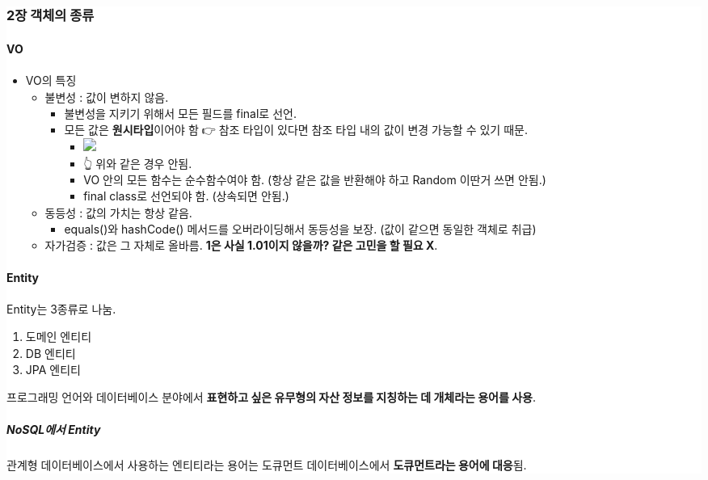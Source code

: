 ### 2장 객체의 종류

#### VO

- VO의 특징
  - 불변성 : 값이 변하지 않음.
    - 불변성을 지키기 위해서 모든 필드를 final로 선언.
    - 모든 값은 **원시타입**이어야 함 👉 참조 타입이 있다면 참조 타입 내의 값이 변경 가능할 수 있기 때문.
      - <img
          src="https://rookedsysc.vercel.app/paste-image/pragmatic-programming-for-java-spring/2024-10-07-20-42-06.png"
          width="100%"
        />
      - 👆 위와 같은 경우 안됨.
      - VO 안의 모든 함수는 순수함수여야 함. (항상 같은 값을 반환해야 하고 Random 이딴거 쓰면 안됨.)
      - final class로 선언되야 함. (상속되면 안됨.)
  - 동등성 : 값의 가치는 항상 같음.
    - equals()와 hashCode() 메서드를 오버라이딩해서 동등성을 보장. (값이 같으면 동일한 객체로 취급)
  - 자가검증 : 값은 그 자체로 올바름. **1은 사실 1.01이지 않을까? 같은 고민을 할 필요 X**.

#### Entity

Entity는 3종류로 나눔.

1. 도메인 엔티티
2. DB 엔티티
3. JPA 엔티티

프로그래밍 언어와 데이터베이스 분야에서 **표현하고 싶은 유무형의 자산 정보를 지칭하는 데 개체라는 용어를 사용**.

##### NoSQL에서 Entity

관계형 데이터베이스에서 사용하는 엔티티라는 용어는 도큐먼트 데이터베이스에서 **도큐먼트라는 용어에 대응**됨.
